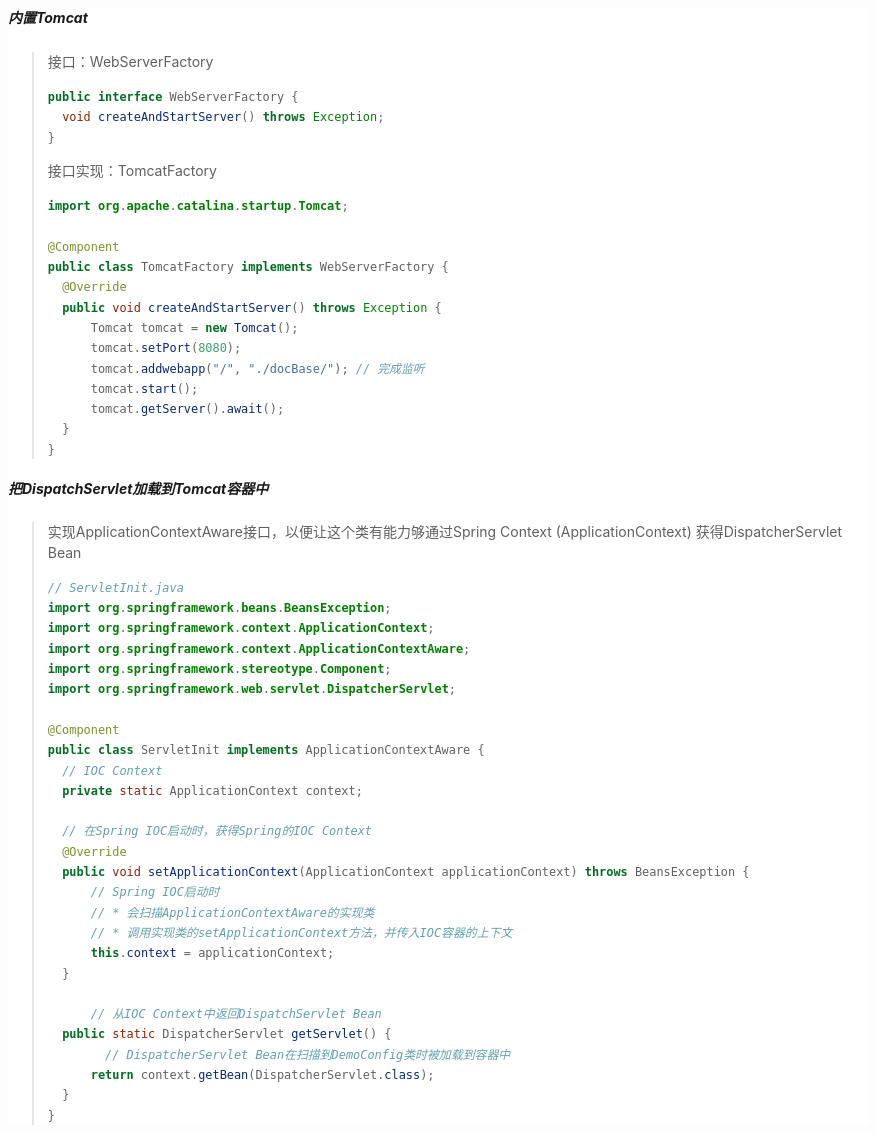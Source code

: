 ##### 内置Tomcat

> 接口：WebServerFactory
>
> ~~~java
> public interface WebServerFactory {
> 	void createAndStartServer() throws Exception;
> }
> ~~~
>
> 接口实现：TomcatFactory
>
> ~~~java
> import org.apache.catalina.startup.Tomcat;
> 
> @Component
> public class TomcatFactory implements WebServerFactory {
> 	@Override
> 	public void createAndStartServer() throws Exception {
> 		Tomcat tomcat = new Tomcat();
> 		tomcat.setPort(8080);
> 		tomcat.addwebapp("/", "./docBase/"); // 完成监听
> 		tomcat.start();
> 		tomcat.getServer().await();
> 	}
> }
> ~~~

##### 把DispatchServlet加载到Tomcat容器中

> 实现ApplicationContextAware接口，以便让这个类有能力够通过Spring Context (ApplicationContext) 获得DispatcherServlet Bean
>
> ~~~java
> // ServletInit.java
> import org.springframework.beans.BeansException;
> import org.springframework.context.ApplicationContext;
> import org.springframework.context.ApplicationContextAware;
> import org.springframework.stereotype.Component;
> import org.springframework.web.servlet.DispatcherServlet;
> 
> @Component
> public class ServletInit implements ApplicationContextAware {
> 	// IOC Context
> 	private static ApplicationContext context;
> 
> 	// 在Spring IOC启动时，获得Spring的IOC Context
> 	@Override
> 	public void setApplicationContext(ApplicationContext applicationContext) throws BeansException {
> 		// Spring IOC启动时
> 		// * 会扫描ApplicationContextAware的实现类
> 		// * 调用实现类的setApplicationContext方法，并传入IOC容器的上下文
> 		this.context = applicationContext;
> 	}
> 
>    	// 从IOC Context中返回DispatchServlet Bean
> 	public static DispatcherServlet getServlet() {
>         // DispatcherServlet Bean在扫描到DemoConfig类时被加载到容器中
> 		return context.getBean(DispatcherServlet.class);
> 	}        
> }
> ~~~
>